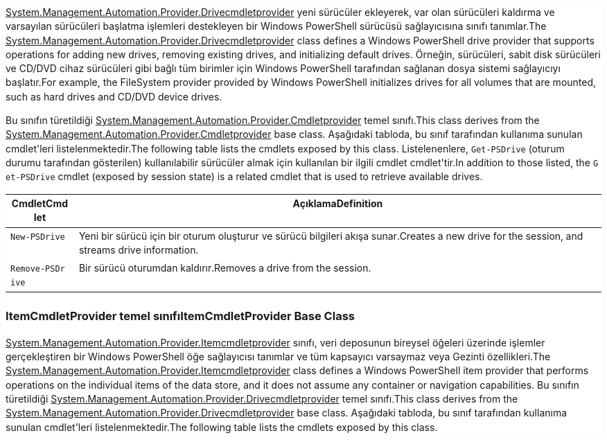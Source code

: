 <span data-ttu-id="b4da8-143">[System.Management.Automation.Provider.Drivecmdletprovider](/dotnet/api/System.Management.Automation.Provider.DriveCmdletProvider) yeni sürücüler ekleyerek, var olan sürücüleri kaldırma ve varsayılan sürücüleri başlatma işlemleri destekleyen bir Windows PowerShell sürücüsü sağlayıcısına sınıfı tanımlar.</span><span class="sxs-lookup"><span data-stu-id="b4da8-143">The [System.Management.Automation.Provider.Drivecmdletprovider](/dotnet/api/System.Management.Automation.Provider.DriveCmdletProvider) class defines a Windows PowerShell drive provider that supports operations for adding new drives, removing existing drives, and initializing default drives.</span></span> <span data-ttu-id="b4da8-144">Örneğin, sürücüleri, sabit disk sürücüleri ve CD/DVD cihaz sürücüleri gibi bağlı tüm birimler için Windows PowerShell tarafından sağlanan dosya sistemi sağlayıcıyı başlatır.</span><span class="sxs-lookup"><span data-stu-id="b4da8-144">For example, the FileSystem provider provided by Windows PowerShell initializes drives for all volumes that are mounted, such as hard drives and CD/DVD device drives.</span></span>

<span data-ttu-id="b4da8-145">Bu sınıfın türetildiği [System.Management.Automation.Provider.Cmdletprovider](/dotnet/api/System.Management.Automation.Provider.CmdletProvider) temel sınıfı.</span><span class="sxs-lookup"><span data-stu-id="b4da8-145">This class derives from the [System.Management.Automation.Provider.Cmdletprovider](/dotnet/api/System.Management.Automation.Provider.CmdletProvider) base class.</span></span> <span data-ttu-id="b4da8-146">Aşağıdaki tabloda, bu sınıf tarafından kullanıma sunulan cmdlet'leri listelenmektedir.</span><span class="sxs-lookup"><span data-stu-id="b4da8-146">The following table lists the cmdlets exposed by this class.</span></span> <span data-ttu-id="b4da8-147">Listelenenlere, `Get-PSDrive` (oturum durumu tarafından gösterilen) kullanılabilir sürücüler almak için kullanılan bir ilgili cmdlet cmdlet'tir.</span><span class="sxs-lookup"><span data-stu-id="b4da8-147">In addition to those listed, the `Get-PSDrive` cmdlet (exposed by session state) is a related cmdlet that is used to retrieve available drives.</span></span>

|<span data-ttu-id="b4da8-148">Cmdlet</span><span class="sxs-lookup"><span data-stu-id="b4da8-148">Cmdlet</span></span>|<span data-ttu-id="b4da8-149">Açıklama</span><span class="sxs-lookup"><span data-stu-id="b4da8-149">Definition</span></span>|
|------------|----------------|
|`New-PSDrive`|<span data-ttu-id="b4da8-150">Yeni bir sürücü için bir oturum oluşturur ve sürücü bilgileri akışa sunar.</span><span class="sxs-lookup"><span data-stu-id="b4da8-150">Creates a new drive for the session, and streams drive information.</span></span>|
|`Remove-PSDrive`|<span data-ttu-id="b4da8-151">Bir sürücü oturumdan kaldırır.</span><span class="sxs-lookup"><span data-stu-id="b4da8-151">Removes a drive from the session.</span></span>|

### <a name="itemcmdletprovider-base-class"></a><span data-ttu-id="b4da8-152">ItemCmdletProvider temel sınıfı</span><span class="sxs-lookup"><span data-stu-id="b4da8-152">ItemCmdletProvider Base Class</span></span>

<span data-ttu-id="b4da8-153">[System.Management.Automation.Provider.Itemcmdletprovider](/dotnet/api/System.Management.Automation.Provider.ItemCmdletProvider) sınıfı, veri deposunun bireysel öğeleri üzerinde işlemler gerçekleştiren bir Windows PowerShell öğe sağlayıcısı tanımlar ve tüm kapsayıcı varsaymaz veya Gezinti özellikleri.</span><span class="sxs-lookup"><span data-stu-id="b4da8-153">The [System.Management.Automation.Provider.Itemcmdletprovider](/dotnet/api/System.Management.Automation.Provider.ItemCmdletProvider) class defines a Windows PowerShell item provider that performs operations on the individual items of the data store, and it does not assume any container or navigation capabilities.</span></span> <span data-ttu-id="b4da8-154">Bu sınıfın türetildiği [System.Management.Automation.Provider.Drivecmdletprovider](/dotnet/api/System.Management.Automation.Provider.DriveCmdletProvider) temel sınıfı.</span><span class="sxs-lookup"><span data-stu-id="b4da8-154">This class derives from the [System.Management.Automation.Provider.Drivecmdletprovider](/dotnet/api/System.Management.Automation.Provider.DriveCmdletProvider) base class.</span></span> <span data-ttu-id="b4da8-155">Aşağıdaki tabloda, bu sınıf tarafından kullanıma sunulan cmdlet'leri listelenmektedir.</span><span class="sxs-lookup"><span data-stu-id="b4da8-155">The following table lists the cmdlets exposed by this class.</span></span>
